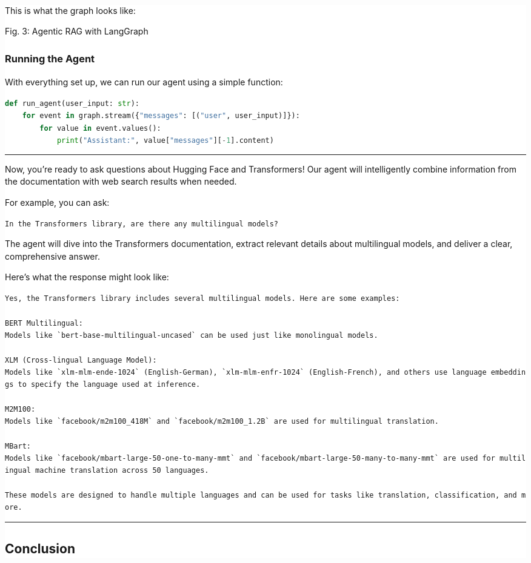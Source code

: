 
This is what the graph looks like:

Fig. 3: Agentic RAG with LangGraph

### Running the Agent

With everything set up, we can run our agent using a simple function:

```python
def run_agent(user_input: str):
    for event in graph.stream({"messages": [("user", user_input)]}):
        for value in event.values():
            print("Assistant:", value["messages"][-1].content)
```

---

Now, you’re ready to ask questions about Hugging Face and Transformers! Our agent will intelligently combine information from the documentation with web search results when needed.

For example, you can ask:

```txt
In the Transformers library, are there any multilingual models?
```

The agent will dive into the Transformers documentation, extract relevant details about multilingual models, and deliver a clear, comprehensive answer.

Here’s what the response might look like:

```txt
Yes, the Transformers library includes several multilingual models. Here are some examples:

BERT Multilingual: 
Models like `bert-base-multilingual-uncased` can be used just like monolingual models.

XLM (Cross-lingual Language Model): 
Models like `xlm-mlm-ende-1024` (English-German), `xlm-mlm-enfr-1024` (English-French), and others use language embeddings to specify the language used at inference.

M2M100: 
Models like `facebook/m2m100_418M` and `facebook/m2m100_1.2B` are used for multilingual translation.

MBart: 
Models like `facebook/mbart-large-50-one-to-many-mmt` and `facebook/mbart-large-50-many-to-many-mmt` are used for multilingual machine translation across 50 languages.

These models are designed to handle multiple languages and can be used for tasks like translation, classification, and more.
```

---

## Conclusion
